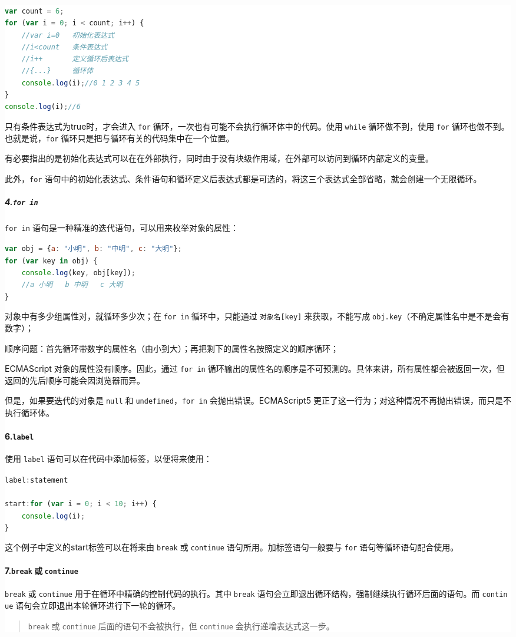 ```javascript
var count = 6;
for (var i = 0; i < count; i++) {
    //var i=0   初始化表达式
    //i<count   条件表达式
    //i++       定义循环后表达式
    //{...}     循环体
    console.log(i);//0 1 2 3 4 5
}
console.log(i);//6
```

只有条件表达式为true时，才会进入 `for` 循环，一次也有可能不会执行循环体中的代码。使用 `while` 循环做不到，使用 `for` 循环也做不到。也就是说，`for` 循环只是把与循环有关的代码集中在一个位置。

有必要指出的是初始化表达式可以在在外部执行，同时由于没有块级作用域，在外部可以访问到循环内部定义的变量。

此外，`for` 语句中的初始化表达式、条件语句和循环定义后表达式都是可选的，将这三个表达式全部省略，就会创建一个无限循环。

##### 4.`for in`

`for in` 语句是一种精准的迭代语句，可以用来枚举对象的属性：

```javascript
var obj = {a: "小明", b: "中明", c: "大明"};
for (var key in obj) {
    console.log(key, obj[key]);
    //a 小明   b 中明   c 大明
}
```

对象中有多少组属性对，就循环多少次；在 `for in` 循环中，只能通过 `对象名[key]` 来获取，不能写成 `obj.key`（不确定属性名中是不是会有数字）；

顺序问题：首先循环带数字的属性名（由小到大）；再把剩下的属性名按照定义的顺序循环；

ECMAScript 对象的属性没有顺序。因此，通过 `for in` 循环输出的属性名的顺序是不可预测的。具体来讲，所有属性都会被返回一次，但返回的先后顺序可能会因浏览器而异。

但是，如果要迭代的对象是 `null` 和 `undefined`，`for in` 会抛出错误。ECMAScript5 更正了这一行为；对这种情况不再抛出错误，而只是不执行循环体。

#### 6.`label`

使用 `label` 语句可以在代码中添加标签，以便将来使用：

```javascript
label:statement

start:for (var i = 0; i < 10; i++) {
    console.log(i);
}
```

这个例子中定义的start标签可以在将来由 `break` 或 `continue` 语句所用。加标签语句一般要与 `for` 语句等循环语句配合使用。

#### 7.`break` 或 `continue`

`break` 或 `continue` 用于在循环中精确的控制代码的执行。其中 `break` 语句会立即退出循环结构，强制继续执行循环后面的语句。而 `continue` 语句会立即退出本轮循环进行下一轮的循环。

> `break` 或 `continue` 后面的语句不会被执行，但 `continue` 会执行递增表达式这一步。
